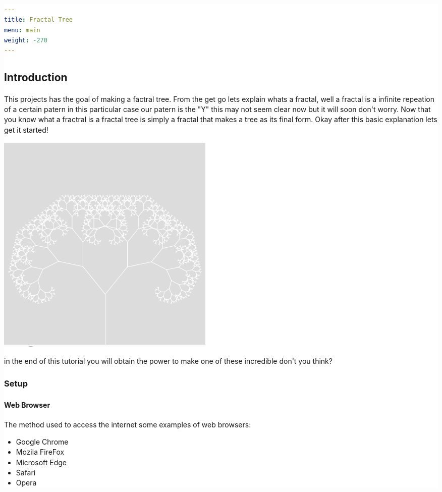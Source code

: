 ```yaml
---
title: Fractal Tree
menu: main
weight: -270
---
```


## Introduction

This projects has the goal of making a factral tree. From the get go lets explain whats a fractal, well a fractal is a infinite repeation of a certain patern in this particular case our patern is the "Y" this may not seem clear now but it will soon don't worry. Now that you know what a fractral is a fractal tree is simply a fractal that makes a tree as its final form. Okay after this basic explanation lets get it started!

![](finalTree.png)



in the end of this tutorial you will obtain the power to make one of these incredible don't you think?

### Setup

#### Web Browser

The method used to access the internet some examples of web browsers:
  
* Google Chrome
* Mozila FireFox
* Microsoft Edge
* Safari
* Opera
